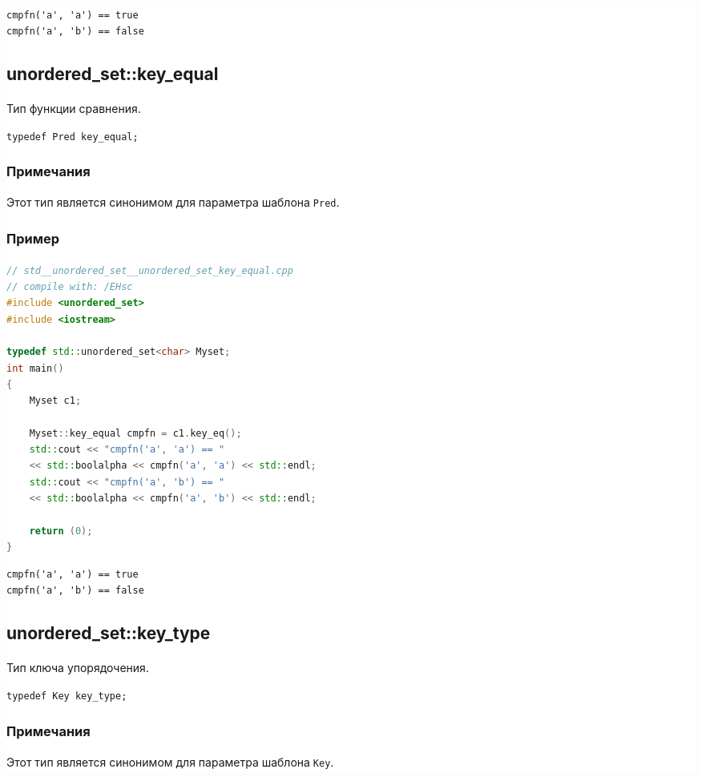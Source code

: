```Output  
cmpfn('a', 'a') == true  
cmpfn('a', 'b') == false  
```  
  
##  <a name="key_equal"></a>  unordered_set::key_equal  
 Тип функции сравнения.  
  
```  
typedef Pred key_equal;  
```  
  
### <a name="remarks"></a>Примечания  
 Этот тип является синонимом для параметра шаблона `Pred`.  
  
### <a name="example"></a>Пример  
  
```cpp  
// std__unordered_set__unordered_set_key_equal.cpp  
// compile with: /EHsc  
#include <unordered_set>  
#include <iostream>  
  
typedef std::unordered_set<char> Myset;  
int main()  
{  
    Myset c1;  
      
    Myset::key_equal cmpfn = c1.key_eq();  
    std::cout << "cmpfn('a', 'a') == "  
    << std::boolalpha << cmpfn('a', 'a') << std::endl;  
    std::cout << "cmpfn('a', 'b') == "  
    << std::boolalpha << cmpfn('a', 'b') << std::endl;  
      
    return (0);  
}  
```  
  
```Output  
cmpfn('a', 'a') == true  
cmpfn('a', 'b') == false  
```  
  
##  <a name="key_type"></a>  unordered_set::key_type  
 Тип ключа упорядочения.  
  
```  
typedef Key key_type;  
```  
  
### <a name="remarks"></a>Примечания  
 Этот тип является синонимом для параметра шаблона `Key`.  
  